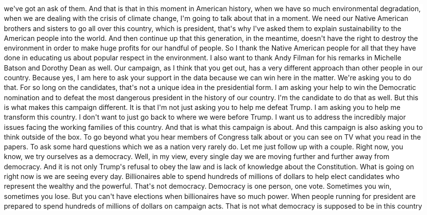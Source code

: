 we've got an ask of them.
And that is that in this moment in American history,
when we have so much environmental degradation,
when we are dealing with the crisis of climate change,
I'm going to talk about that in a moment.
We need our Native American brothers and sisters
to go all over this country,
which is president, that's why I've asked them
to explain sustainability
to the American people into the world.
And then continue up
that this generation,
in the meantime, doesn't have the right
to destroy the environment
in order to make huge profits
for our handful of people.
So I thank the Native American people
for all that they have done in educating us
about popular respect in the environment.
I also want to thank Andy Filman for his remarks
in Michelle Batson and Dorothy Dean as well.
Our campaign, as I think that you get out,
has a very different approach
than other people in our country.
Because yes, I am here to ask your support in the data
because we can win here in the matter.
We're asking you to do that.
For so long on the candidates,
that's not a unique idea in the presidential form.
I am asking your help
to win the Democratic nomination
and to defeat the most dangerous president
in the history of our country.
I'm the candidate to do that as well.
But this is what makes this campaign different.
It is that I'm not just asking you
to help me defeat Trump.
I am asking you to help me transform this country.
I don't want to just go back to where we were before Trump.
I want us to address the incredibly major issues
facing the working families of this country.
And that is what this campaign is about.
And this campaign is also asking you
to think outside of the box.
To go beyond what you hear members of Congress talk about
or you can see on TV what you read in the papers.
To ask some hard questions
which we as a nation very rarely do.
Let me just follow up with a couple.
Right now, you know, we try ourselves as a democracy.
Well, in my view, every single day
we are moving further and further away from democracy.
And it is not only Trump's refusal to obey the law
and is lack of knowledge about the Constitution.
What is going on right now is we are seeing every day.
Billionaires able to spend hundreds of millions of dollars
to help elect candidates who represent the wealthy and the powerful.
That's not democracy.
Democracy is one person, one vote.
Sometimes you win, sometimes you lose.
But you can't have elections when billionaires have so much power.
When people running for president
are prepared to spend hundreds of millions of dollars on campaign acts.
That is not what democracy is supposed to be in this country